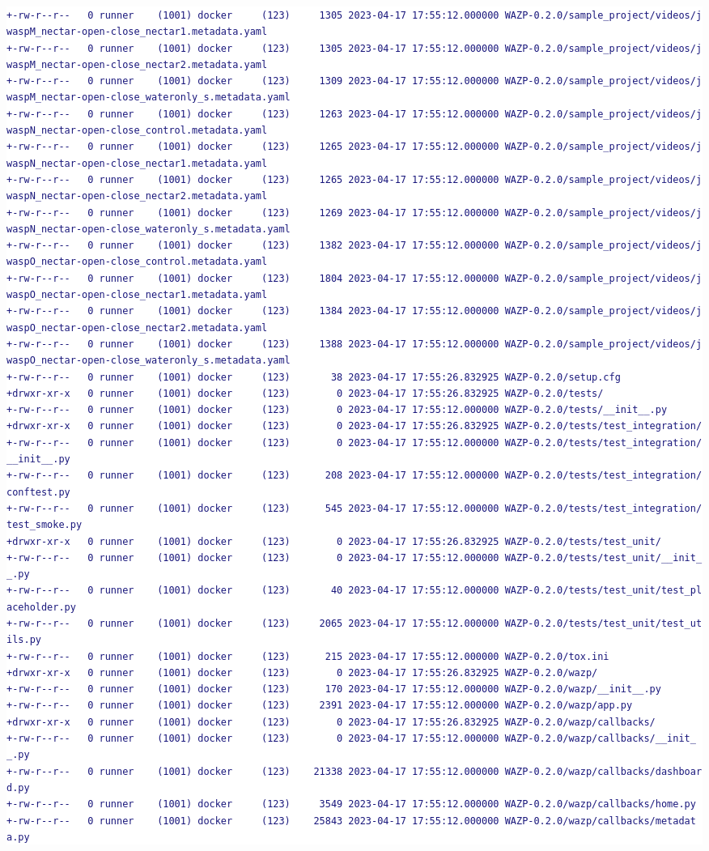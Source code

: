 ```diff
+-rw-r--r--   0 runner    (1001) docker     (123)     1305 2023-04-17 17:55:12.000000 WAZP-0.2.0/sample_project/videos/jwaspM_nectar-open-close_nectar1.metadata.yaml
+-rw-r--r--   0 runner    (1001) docker     (123)     1305 2023-04-17 17:55:12.000000 WAZP-0.2.0/sample_project/videos/jwaspM_nectar-open-close_nectar2.metadata.yaml
+-rw-r--r--   0 runner    (1001) docker     (123)     1309 2023-04-17 17:55:12.000000 WAZP-0.2.0/sample_project/videos/jwaspM_nectar-open-close_wateronly_s.metadata.yaml
+-rw-r--r--   0 runner    (1001) docker     (123)     1263 2023-04-17 17:55:12.000000 WAZP-0.2.0/sample_project/videos/jwaspN_nectar-open-close_control.metadata.yaml
+-rw-r--r--   0 runner    (1001) docker     (123)     1265 2023-04-17 17:55:12.000000 WAZP-0.2.0/sample_project/videos/jwaspN_nectar-open-close_nectar1.metadata.yaml
+-rw-r--r--   0 runner    (1001) docker     (123)     1265 2023-04-17 17:55:12.000000 WAZP-0.2.0/sample_project/videos/jwaspN_nectar-open-close_nectar2.metadata.yaml
+-rw-r--r--   0 runner    (1001) docker     (123)     1269 2023-04-17 17:55:12.000000 WAZP-0.2.0/sample_project/videos/jwaspN_nectar-open-close_wateronly_s.metadata.yaml
+-rw-r--r--   0 runner    (1001) docker     (123)     1382 2023-04-17 17:55:12.000000 WAZP-0.2.0/sample_project/videos/jwaspO_nectar-open-close_control.metadata.yaml
+-rw-r--r--   0 runner    (1001) docker     (123)     1804 2023-04-17 17:55:12.000000 WAZP-0.2.0/sample_project/videos/jwaspO_nectar-open-close_nectar1.metadata.yaml
+-rw-r--r--   0 runner    (1001) docker     (123)     1384 2023-04-17 17:55:12.000000 WAZP-0.2.0/sample_project/videos/jwaspO_nectar-open-close_nectar2.metadata.yaml
+-rw-r--r--   0 runner    (1001) docker     (123)     1388 2023-04-17 17:55:12.000000 WAZP-0.2.0/sample_project/videos/jwaspO_nectar-open-close_wateronly_s.metadata.yaml
+-rw-r--r--   0 runner    (1001) docker     (123)       38 2023-04-17 17:55:26.832925 WAZP-0.2.0/setup.cfg
+drwxr-xr-x   0 runner    (1001) docker     (123)        0 2023-04-17 17:55:26.832925 WAZP-0.2.0/tests/
+-rw-r--r--   0 runner    (1001) docker     (123)        0 2023-04-17 17:55:12.000000 WAZP-0.2.0/tests/__init__.py
+drwxr-xr-x   0 runner    (1001) docker     (123)        0 2023-04-17 17:55:26.832925 WAZP-0.2.0/tests/test_integration/
+-rw-r--r--   0 runner    (1001) docker     (123)        0 2023-04-17 17:55:12.000000 WAZP-0.2.0/tests/test_integration/__init__.py
+-rw-r--r--   0 runner    (1001) docker     (123)      208 2023-04-17 17:55:12.000000 WAZP-0.2.0/tests/test_integration/conftest.py
+-rw-r--r--   0 runner    (1001) docker     (123)      545 2023-04-17 17:55:12.000000 WAZP-0.2.0/tests/test_integration/test_smoke.py
+drwxr-xr-x   0 runner    (1001) docker     (123)        0 2023-04-17 17:55:26.832925 WAZP-0.2.0/tests/test_unit/
+-rw-r--r--   0 runner    (1001) docker     (123)        0 2023-04-17 17:55:12.000000 WAZP-0.2.0/tests/test_unit/__init__.py
+-rw-r--r--   0 runner    (1001) docker     (123)       40 2023-04-17 17:55:12.000000 WAZP-0.2.0/tests/test_unit/test_placeholder.py
+-rw-r--r--   0 runner    (1001) docker     (123)     2065 2023-04-17 17:55:12.000000 WAZP-0.2.0/tests/test_unit/test_utils.py
+-rw-r--r--   0 runner    (1001) docker     (123)      215 2023-04-17 17:55:12.000000 WAZP-0.2.0/tox.ini
+drwxr-xr-x   0 runner    (1001) docker     (123)        0 2023-04-17 17:55:26.832925 WAZP-0.2.0/wazp/
+-rw-r--r--   0 runner    (1001) docker     (123)      170 2023-04-17 17:55:12.000000 WAZP-0.2.0/wazp/__init__.py
+-rw-r--r--   0 runner    (1001) docker     (123)     2391 2023-04-17 17:55:12.000000 WAZP-0.2.0/wazp/app.py
+drwxr-xr-x   0 runner    (1001) docker     (123)        0 2023-04-17 17:55:26.832925 WAZP-0.2.0/wazp/callbacks/
+-rw-r--r--   0 runner    (1001) docker     (123)        0 2023-04-17 17:55:12.000000 WAZP-0.2.0/wazp/callbacks/__init__.py
+-rw-r--r--   0 runner    (1001) docker     (123)    21338 2023-04-17 17:55:12.000000 WAZP-0.2.0/wazp/callbacks/dashboard.py
+-rw-r--r--   0 runner    (1001) docker     (123)     3549 2023-04-17 17:55:12.000000 WAZP-0.2.0/wazp/callbacks/home.py
+-rw-r--r--   0 runner    (1001) docker     (123)    25843 2023-04-17 17:55:12.000000 WAZP-0.2.0/wazp/callbacks/metadata.py
```
